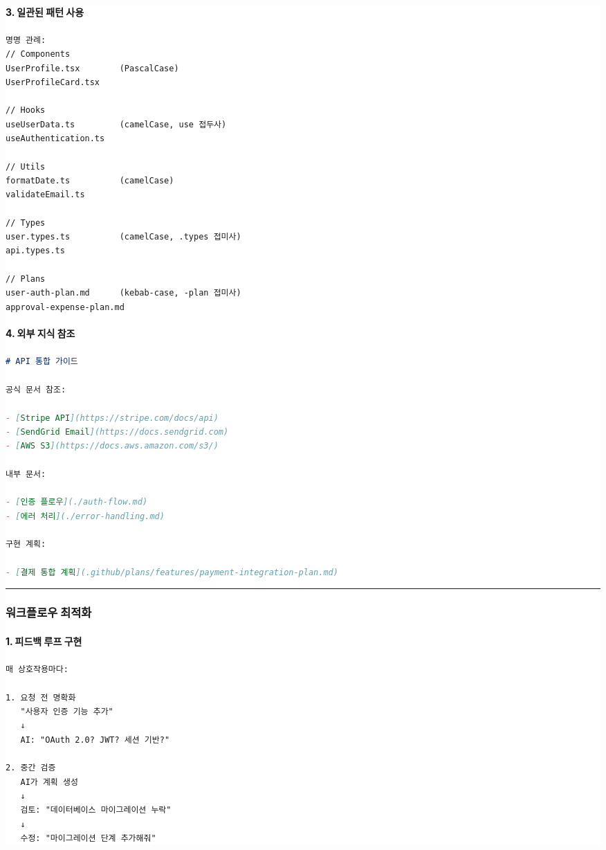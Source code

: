 #### 3. **일관된 패턴 사용**

```
명명 관례:
// Components
UserProfile.tsx        (PascalCase)
UserProfileCard.tsx

// Hooks
useUserData.ts         (camelCase, use 접두사)
useAuthentication.ts

// Utils
formatDate.ts          (camelCase)
validateEmail.ts

// Types
user.types.ts          (camelCase, .types 접미사)
api.types.ts

// Plans
user-auth-plan.md      (kebab-case, -plan 접미사)
approval-expense-plan.md
```

#### 4. **외부 지식 참조**

```markdown
# API 통합 가이드

공식 문서 참조:

- [Stripe API](https://stripe.com/docs/api)
- [SendGrid Email](https://docs.sendgrid.com)
- [AWS S3](https://docs.aws.amazon.com/s3/)

내부 문서:

- [인증 플로우](./auth-flow.md)
- [에러 처리](./error-handling.md)

구현 계획:

- [결제 통합 계획](.github/plans/features/payment-integration-plan.md)
```

---

### **워크플로우 최적화**

#### 1. **피드백 루프 구현**

```
매 상호작용마다:

1. 요청 전 명확화
   "사용자 인증 기능 추가"
   ↓
   AI: "OAuth 2.0? JWT? 세션 기반?"

2. 중간 검증
   AI가 계획 생성
   ↓
   검토: "데이터베이스 마이그레이션 누락"
   ↓
   수정: "마이그레이션 단계 추가해줘"
```